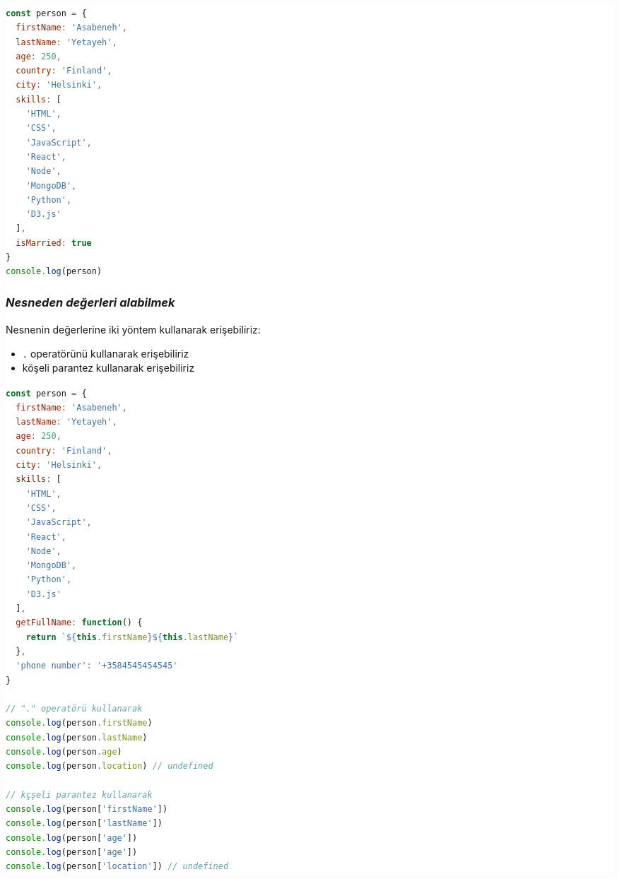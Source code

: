 ```jsx
const person = {
  firstName: 'Asabeneh',
  lastName: 'Yetayeh',
  age: 250,
  country: 'Finland',
  city: 'Helsinki',
  skills: [
    'HTML',
    'CSS',
    'JavaScript',
    'React',
    'Node',
    'MongoDB',
    'Python',
    'D3.js'
  ],
  isMarried: true
}
console.log(person)
```

### *Nesneden değerleri alabilmek*

Nesnenin değerlerine iki yöntem kullanarak erişebiliriz:

- `.` operatörünü kullanarak erişebiliriz
- köşeli parantez kullanarak erişebiliriz

```jsx
const person = {
  firstName: 'Asabeneh',
  lastName: 'Yetayeh',
  age: 250,
  country: 'Finland',
  city: 'Helsinki',
  skills: [
    'HTML',
    'CSS',
    'JavaScript',
    'React',
    'Node',
    'MongoDB',
    'Python',
    'D3.js'
  ],
  getFullName: function() {
    return `${this.firstName}${this.lastName}`
  },
  'phone number': '+3584545454545'
}

// "." operatörü kullanarak
console.log(person.firstName)
console.log(person.lastName)
console.log(person.age)
console.log(person.location) // undefined

// kçşeli parantez kullanarak
console.log(person['firstName'])
console.log(person['lastName'])
console.log(person['age'])
console.log(person['age'])
console.log(person['location']) // undefined

```